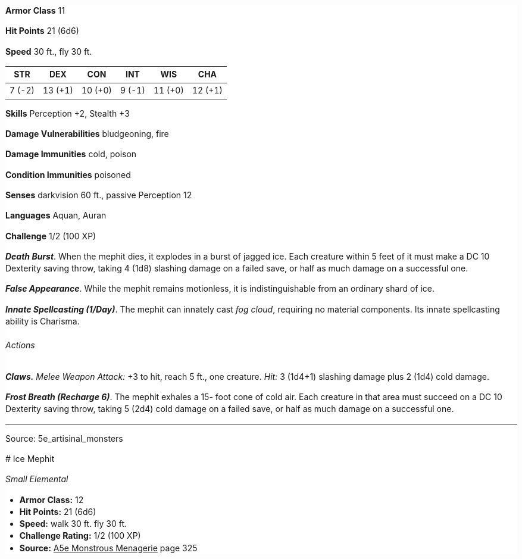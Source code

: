 **Armor Class** 11

**Hit Points** 21 (6d6)

**Speed** 30 ft., fly 30 ft.

| STR    | DEX     | CON     | INT    | WIS     | CHA     |
|--------|---------|---------|--------|---------|---------|
| 7 (-2) | 13 (+1) | 10 (+0) | 9 (-1) | 11 (+0) | 12 (+1) |

**Skills** Perception +2, Stealth +3

**Damage Vulnerabilities** bludgeoning, fire

**Damage Immunities** cold, poison

**Condition Immunities** poisoned

**Senses** darkvision 60 ft., passive Perception 12

**Languages** Aquan, Auran

**Challenge** 1/2 (100 XP)

***Death Burst***. When the mephit dies, it explodes in a burst of jagged ice. Each creature within 5 feet of it must make a DC 10 Dexterity saving throw, taking 4 (1d8) slashing damage on a failed save, or half as much damage on a successful one.

***False Appearance***. While the mephit remains motionless, it is indistinguishable from an ordinary shard of ice.

***Innate Spellcasting (1/Day)***. The mephit can innately cast *fog cloud*, requiring no material components. Its innate spellcasting ability is Charisma.

###### Actions

***Claws.*** *Melee Weapon Attack:* +3 to hit, reach 5 ft., one creature. *Hit:* 3 (1d4+1) slashing damage plus 2 (1d4) cold damage.

***Frost Breath (Recharge 6)***. The mephit exhales a 15- foot cone of cold air. Each creature in that area must succeed on a DC 10 Dexterity saving throw, taking 5 (2d4) cold damage on a failed save, or half as much damage on a successful one.</statblock>




---

Source: 5e_artisinal_monsters

<statblock>
# Ice Mephit

*Small* *Elemental*

- **Armor Class:** 12
- **Hit Points:** 21 (6d6)
- **Speed:** walk 30 ft. fly 30 ft.
- **Challenge Rating:** 1/2 (100 XP)
- **Source:** [A5e Monstrous Menagerie](https://enpublishingrpg.com/products/level-up-monstrous-menagerie-a5e) page 325
